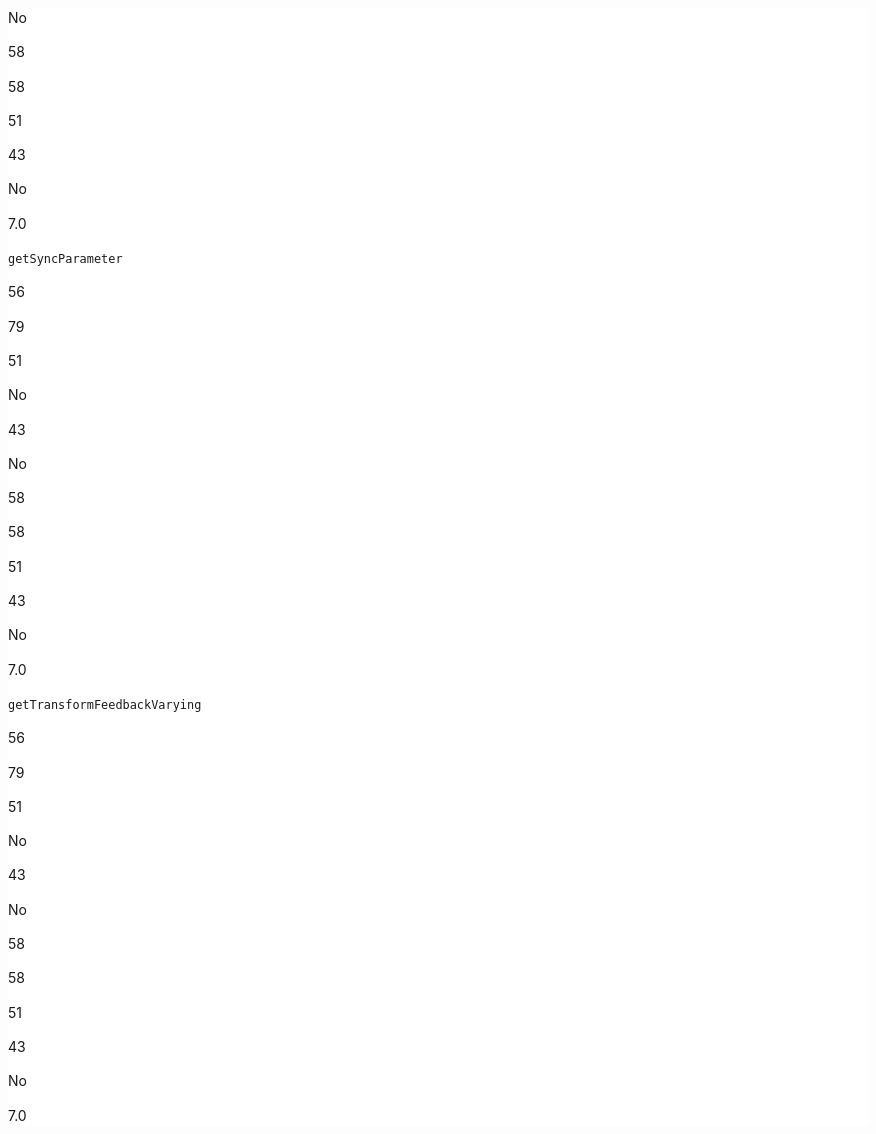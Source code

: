 No

58

58

51

43

No

7.0

`getSyncParameter`

56

79

51

No

43

No

58

58

51

43

No

7.0

`getTransformFeedbackVarying`

56

79

51

No

43

No

58

58

51

43

No

7.0
